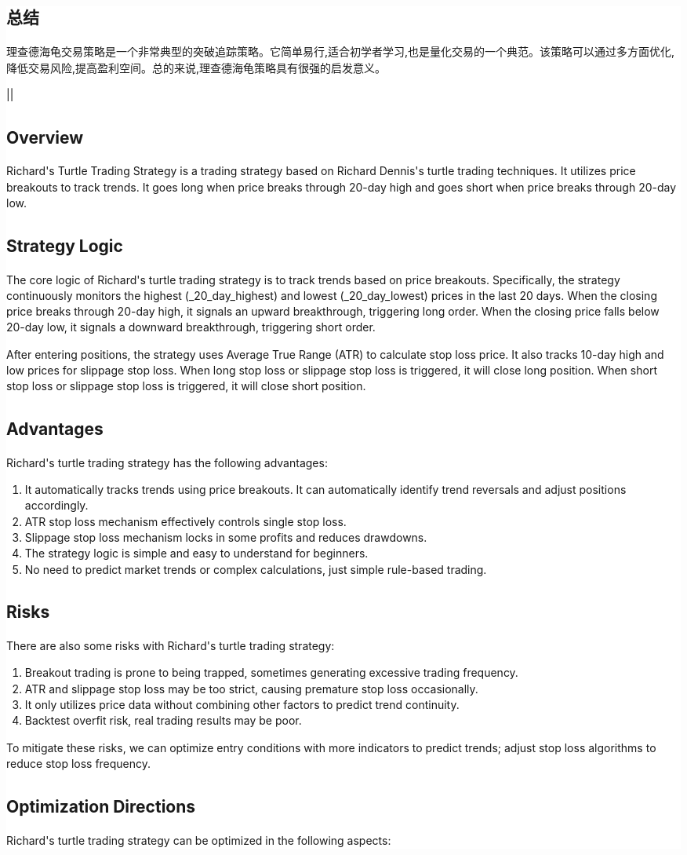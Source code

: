 ## 总结  

理查德海龟交易策略是一个非常典型的突破追踪策略。它简单易行,适合初学者学习,也是量化交易的一个典范。该策略可以通过多方面优化,降低交易风险,提高盈利空间。总的来说,理查德海龟策略具有很强的启发意义。

||

## Overview

Richard's Turtle Trading Strategy is a trading strategy based on Richard Dennis's turtle trading techniques. It utilizes price breakouts to track trends. It goes long when price breaks through 20-day high and goes short when price breaks through 20-day low.  

## Strategy Logic

The core logic of Richard's turtle trading strategy is to track trends based on price breakouts. Specifically, the strategy continuously monitors the highest (_20_day_highest) and lowest (_20_day_lowest) prices in the last 20 days. When the closing price breaks through 20-day high, it signals an upward breakthrough, triggering long order. When the closing price falls below 20-day low, it signals a downward breakthrough, triggering short order.   

After entering positions, the strategy uses Average True Range (ATR) to calculate stop loss price. It also tracks 10-day high and low prices for slippage stop loss. When long stop loss or slippage stop loss is triggered, it will close long position. When short stop loss or slippage stop loss is triggered, it will close short position.

## Advantages

Richard's turtle trading strategy has the following advantages:

1. It automatically tracks trends using price breakouts. It can automatically identify trend reversals and adjust positions accordingly.  
2. ATR stop loss mechanism effectively controls single stop loss.
3. Slippage stop loss mechanism locks in some profits and reduces drawdowns.  
4. The strategy logic is simple and easy to understand for beginners. 
5. No need to predict market trends or complex calculations, just simple rule-based trading.

## Risks

There are also some risks with Richard's turtle trading strategy:   

1. Breakout trading is prone to being trapped, sometimes generating excessive trading frequency.
2. ATR and slippage stop loss may be too strict, causing premature stop loss occasionally. 
3. It only utilizes price data without combining other factors to predict trend continuity.  
4. Backtest overfit risk, real trading results may be poor.

To mitigate these risks, we can optimize entry conditions with more indicators to predict trends; adjust stop loss algorithms to reduce stop loss frequency. 

## Optimization Directions 

Richard's turtle trading strategy can be optimized in the following aspects:
